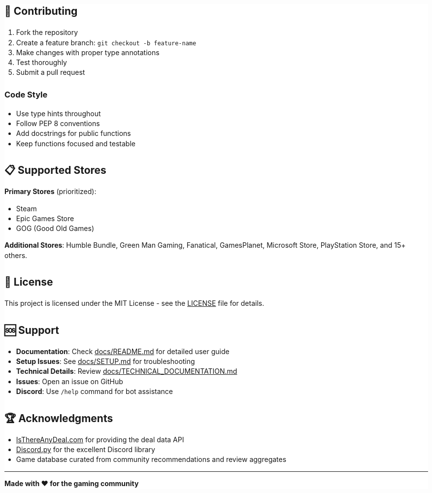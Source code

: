 ## 🤝 Contributing

1. Fork the repository
2. Create a feature branch: `git checkout -b feature-name`
3. Make changes with proper type annotations
4. Test thoroughly
5. Submit a pull request

### Code Style

-   Use type hints throughout
-   Follow PEP 8 conventions
-   Add docstrings for public functions
-   Keep functions focused and testable

## 📋 Supported Stores

**Primary Stores** (prioritized):

-   Steam
-   Epic Games Store
-   GOG (Good Old Games)

**Additional Stores**:
Humble Bundle, Green Man Gaming, Fanatical, GamesPlanet, Microsoft Store, PlayStation Store, and 15+ others.

## 📄 License

This project is licensed under the MIT License - see the [LICENSE](LICENSE) file for details.

## 🆘 Support

-   **Documentation**: Check [docs/README.md](docs/README.md) for detailed user guide
-   **Setup Issues**: See [docs/SETUP.md](docs/SETUP.md) for troubleshooting
-   **Technical Details**: Review [docs/TECHNICAL_DOCUMENTATION.md](docs/TECHNICAL_DOCUMENTATION.md)
-   **Issues**: Open an issue on GitHub
-   **Discord**: Use `/help` command for bot assistance

## 🏆 Acknowledgments

-   [IsThereAnyDeal.com](https://isthereanydeal.com) for providing the deal data API
-   [Discord.py](https://discordpy.readthedocs.io/) for the excellent Discord library
-   Game database curated from community recommendations and review aggregates

---

**Made with ❤️ for the gaming community**
